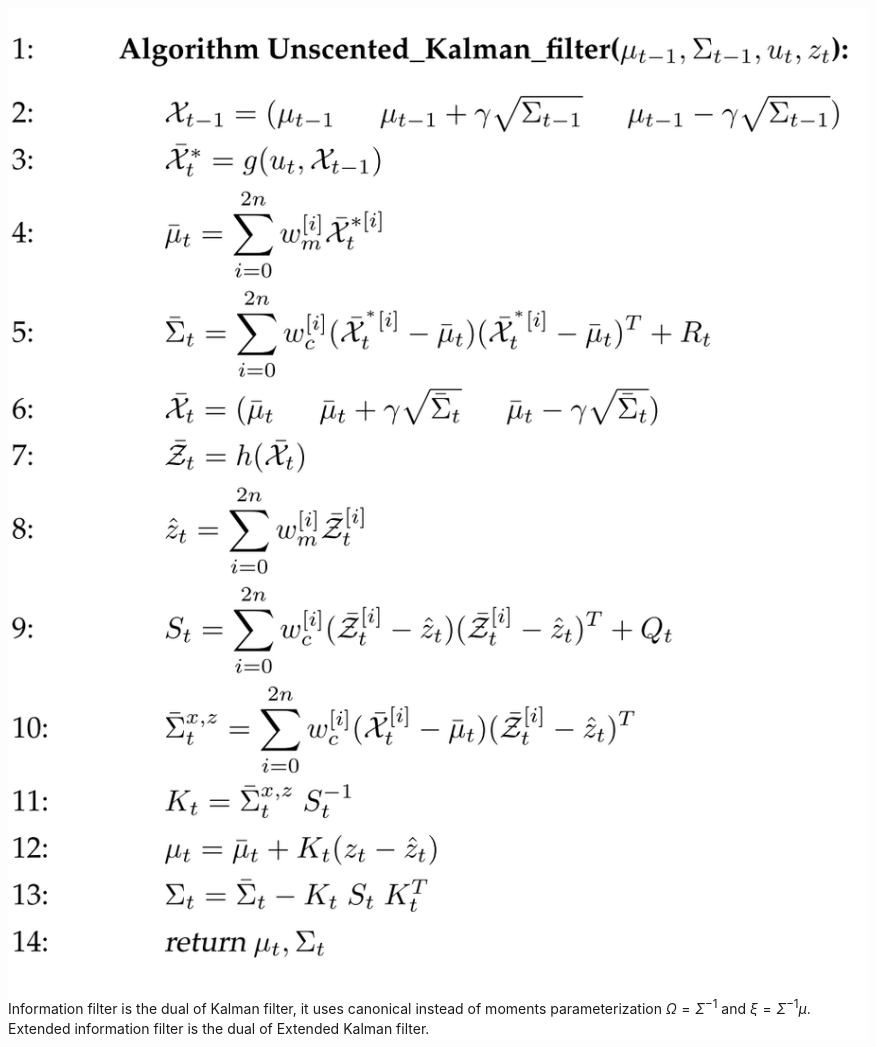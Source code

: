 ![Unscented Kalman Filter](/assets/table3.4.png)

Information filter is the dual of Kalman filter, it uses canonical instead of moments parameterization $\Omega = \Sigma^{-1}$ and $\xi = \Sigma^{-1} \mu$. Extended information filter is the dual of Extended Kalman filter.
